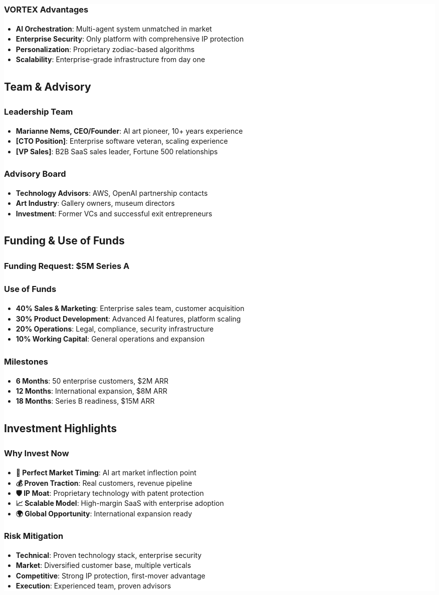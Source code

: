 ### **VORTEX Advantages**
- **AI Orchestration**: Multi-agent system unmatched in market
- **Enterprise Security**: Only platform with comprehensive IP protection
- **Personalization**: Proprietary zodiac-based algorithms
- **Scalability**: Enterprise-grade infrastructure from day one

## **Team & Advisory**

### **Leadership Team**
- **Marianne Nems, CEO/Founder**: AI art pioneer, 10+ years experience
- **[CTO Position]**: Enterprise software veteran, scaling experience
- **[VP Sales]**: B2B SaaS sales leader, Fortune 500 relationships

### **Advisory Board**
- **Technology Advisors**: AWS, OpenAI partnership contacts
- **Art Industry**: Gallery owners, museum directors
- **Investment**: Former VCs and successful exit entrepreneurs

## **Funding & Use of Funds**

### **Funding Request**: $5M Series A

### **Use of Funds**
- **40% Sales & Marketing**: Enterprise sales team, customer acquisition
- **30% Product Development**: Advanced AI features, platform scaling
- **20% Operations**: Legal, compliance, security infrastructure
- **10% Working Capital**: General operations and expansion

### **Milestones**
- **6 Months**: 50 enterprise customers, $2M ARR
- **12 Months**: International expansion, $8M ARR
- **18 Months**: Series B readiness, $15M ARR

## **Investment Highlights**

### **Why Invest Now**
- **🚀 Perfect Market Timing**: AI art market inflection point
- **💰 Proven Traction**: Real customers, revenue pipeline
- **🛡️ IP Moat**: Proprietary technology with patent protection
- **📈 Scalable Model**: High-margin SaaS with enterprise adoption
- **🌍 Global Opportunity**: International expansion ready

### **Risk Mitigation**
- **Technical**: Proven technology stack, enterprise security
- **Market**: Diversified customer base, multiple verticals
- **Competitive**: Strong IP protection, first-mover advantage
- **Execution**: Experienced team, proven advisors

